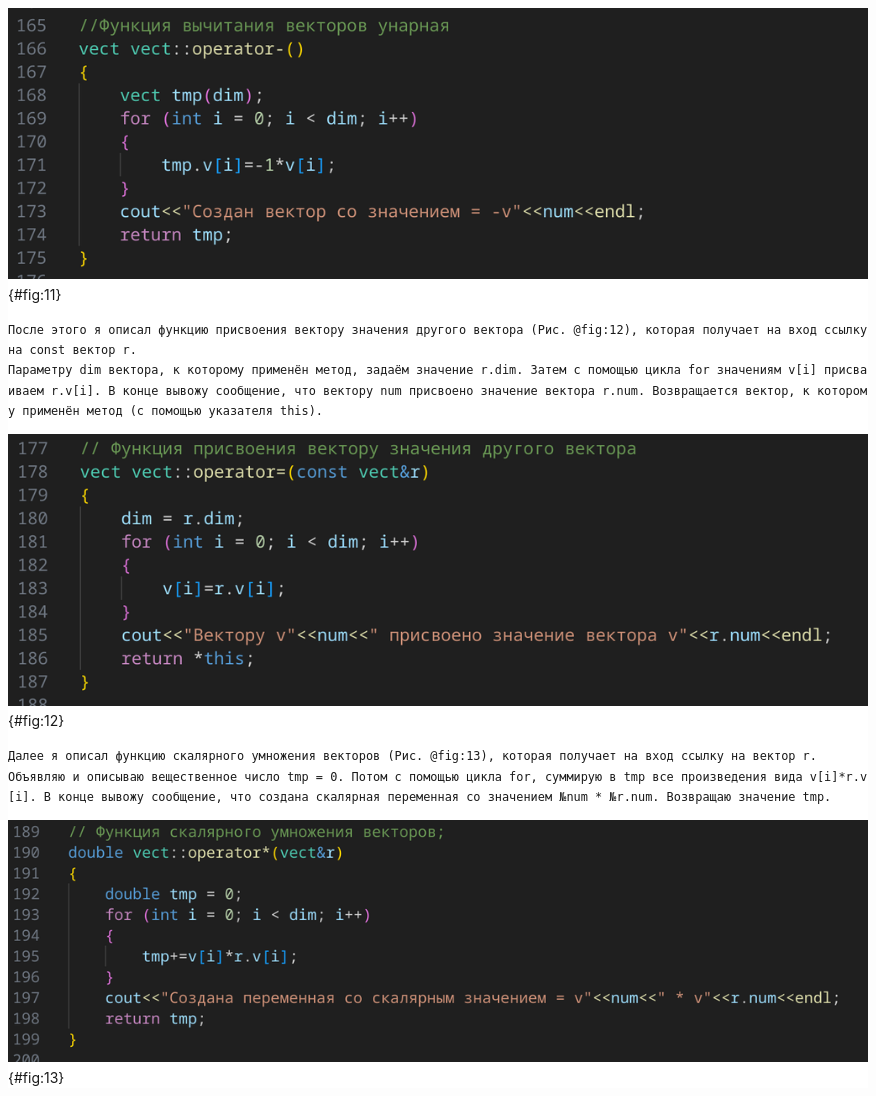 ![vect: Функция вычитания вектора унарная](image/11.png){#fig:11}

	После этого я описал функцию присвоения вектору значения другого вектора (Рис. @fig:12), которая получает на вход ссылку на const вектор r.
	Параметру dim вектора, к которому применён метод, задаём значение r.dim. Затем с помощью цикла for значениям v[i] присваиваем r.v[i]. В конце вывожу сообщение, что вектору num присвоено значение вектора r.num. Возвращается вектор, к которому применён метод (с помощью указателя this).

![vect: Функция присвоения](image/12.png){#fig:12}

	Далее я описал функцию скалярного умножения векторов (Рис. @fig:13), которая получает на вход ссылку на вектор r.
	Объявляю и описываю вещественное число tmp = 0. Потом с помощью цикла for, суммирую в tmp все произведения вида v[i]*r.v[i]. В конце вывожу сообщение, что создана скалярная переменная со значением №num * №r.num. Возвращаю значение tmp.

![vect: Функция присвоения](image/13.png){#fig:13}
